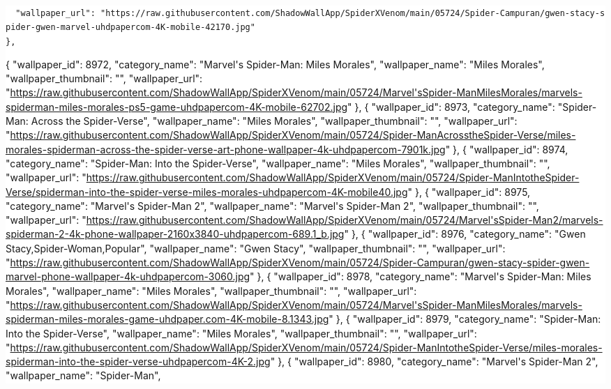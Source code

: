       "wallpaper_url": "https://raw.githubusercontent.com/ShadowWallApp/SpiderXVenom/main/05724/Spider-Campuran/gwen-stacy-spider-gwen-marvel-uhdpapercom-4K-mobile-42170.jpg"
    },
   {
      "wallpaper_id": 8972,
      "category_name": "Marvel's Spider-Man: Miles Morales",
      "wallpaper_name": "Miles Morales",
      "wallpaper_thumbnail": "",
      "wallpaper_url": "https://raw.githubusercontent.com/ShadowWallApp/SpiderXVenom/main/05724/Marvel'sSpider-ManMilesMorales/marvels-spiderman-miles-morales-ps5-game-uhdpapercom-4K-mobile-62702.jpg"
    },
   {
      "wallpaper_id": 8973,
      "category_name": "Spider-Man: Across the Spider-Verse",
      "wallpaper_name": "Miles Morales",
      "wallpaper_thumbnail": "",
      "wallpaper_url": "https://raw.githubusercontent.com/ShadowWallApp/SpiderXVenom/main/05724/Spider-ManAcrosstheSpider-Verse/miles-morales-spiderman-across-the-spider-verse-art-phone-wallpaper-4k-uhdpapercom-7901k.jpg"
    },
   {
      "wallpaper_id": 8974,
      "category_name": "Spider-Man: Into the Spider-Verse",
      "wallpaper_name": "Miles Morales",
      "wallpaper_thumbnail": "",
      "wallpaper_url": "https://raw.githubusercontent.com/ShadowWallApp/SpiderXVenom/main/05724/Spider-ManIntotheSpider-Verse/spiderman-into-the-spider-verse-miles-morales-uhdpapercom-4K-mobile40.jpg"
    },
   {
      "wallpaper_id": 8975,
      "category_name": "Marvel's Spider-Man 2",
      "wallpaper_name": "Marvel's Spider-Man 2",
      "wallpaper_thumbnail": "",
      "wallpaper_url": "https://raw.githubusercontent.com/ShadowWallApp/SpiderXVenom/main/05724/Marvel'sSpider-Man2/marvels-spiderman-2-4k-phone-wallpaper-2160x3840-uhdpapercom-689.1_b.jpg"
    },
   {
      "wallpaper_id": 8976,
      "category_name": "Gwen Stacy,Spider-Woman,Popular",
      "wallpaper_name": "Gwen Stacy",
      "wallpaper_thumbnail": "",
      "wallpaper_url": "https://raw.githubusercontent.com/ShadowWallApp/SpiderXVenom/main/05724/Spider-Campuran/gwen-stacy-spider-gwen-marvel-phone-wallpaper-4k-uhdpapercom-3060.jpg"
    },
   {
      "wallpaper_id": 8978,
      "category_name": "Marvel's Spider-Man: Miles Morales",
      "wallpaper_name": "Miles Morales",
      "wallpaper_thumbnail": "",
      "wallpaper_url": "https://raw.githubusercontent.com/ShadowWallApp/SpiderXVenom/main/05724/Marvel'sSpider-ManMilesMorales/marvels-spiderman-miles-morales-game-uhdpaper.com-4K-mobile-8.1343.jpg"
    },
   {
      "wallpaper_id": 8979,
      "category_name": "Spider-Man: Into the Spider-Verse",
      "wallpaper_name": "Miles Morales",
      "wallpaper_thumbnail": "",
      "wallpaper_url": "https://raw.githubusercontent.com/ShadowWallApp/SpiderXVenom/main/05724/Spider-ManIntotheSpider-Verse/miles-morales-spiderman-into-the-spider-verse-uhdpapercom-4K-2.jpg"
    },
   {
      "wallpaper_id": 8980,
      "category_name": "Marvel's Spider-Man 2",
      "wallpaper_name": "Spider-Man",